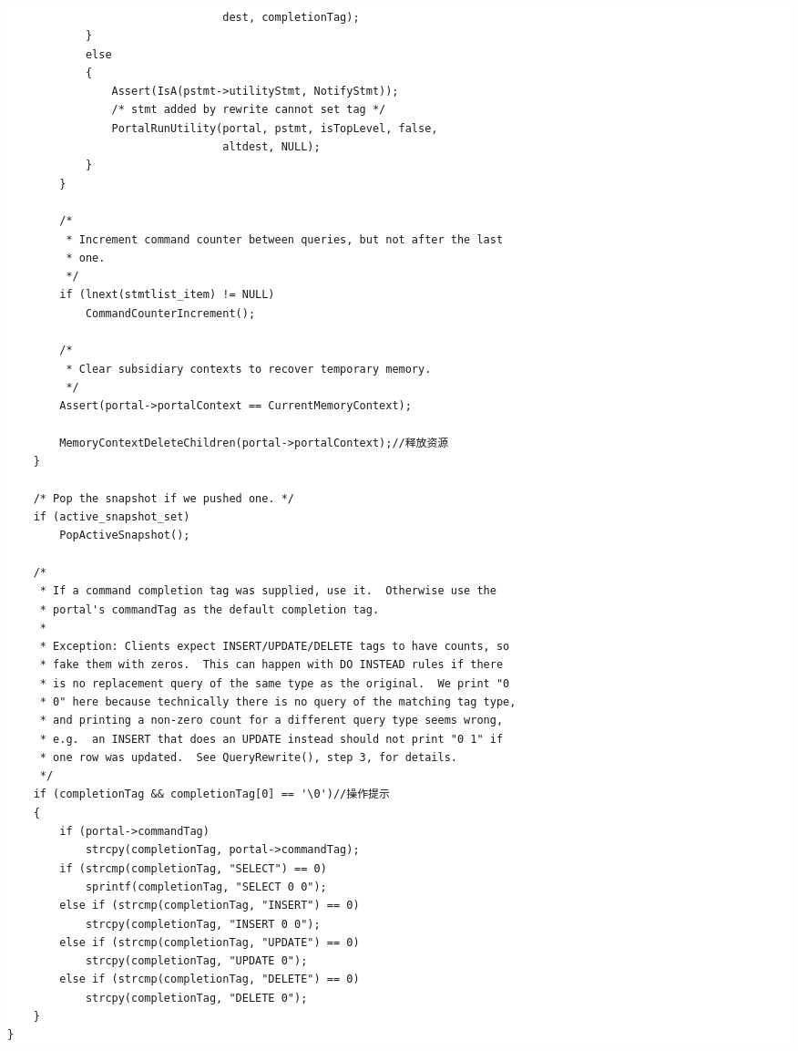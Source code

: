                                      dest, completionTag);
                }
                else
                {
                    Assert(IsA(pstmt->utilityStmt, NotifyStmt));
                    /* stmt added by rewrite cannot set tag */
                    PortalRunUtility(portal, pstmt, isTopLevel, false,
                                     altdest, NULL);
                }
            }
    
            /*
             * Increment command counter between queries, but not after the last
             * one.
             */
            if (lnext(stmtlist_item) != NULL)
                CommandCounterIncrement();
    
            /*
             * Clear subsidiary contexts to recover temporary memory.
             */
            Assert(portal->portalContext == CurrentMemoryContext);
    
            MemoryContextDeleteChildren(portal->portalContext);//释放资源
        }
    
        /* Pop the snapshot if we pushed one. */
        if (active_snapshot_set)
            PopActiveSnapshot();
    
        /*
         * If a command completion tag was supplied, use it.  Otherwise use the
         * portal's commandTag as the default completion tag.
         *
         * Exception: Clients expect INSERT/UPDATE/DELETE tags to have counts, so
         * fake them with zeros.  This can happen with DO INSTEAD rules if there
         * is no replacement query of the same type as the original.  We print "0
         * 0" here because technically there is no query of the matching tag type,
         * and printing a non-zero count for a different query type seems wrong,
         * e.g.  an INSERT that does an UPDATE instead should not print "0 1" if
         * one row was updated.  See QueryRewrite(), step 3, for details.
         */
        if (completionTag && completionTag[0] == '\0')//操作提示
        {
            if (portal->commandTag)
                strcpy(completionTag, portal->commandTag);
            if (strcmp(completionTag, "SELECT") == 0)
                sprintf(completionTag, "SELECT 0 0");
            else if (strcmp(completionTag, "INSERT") == 0)
                strcpy(completionTag, "INSERT 0 0");
            else if (strcmp(completionTag, "UPDATE") == 0)
                strcpy(completionTag, "UPDATE 0");
            else if (strcmp(completionTag, "DELETE") == 0)
                strcpy(completionTag, "DELETE 0");
        }
    }
    